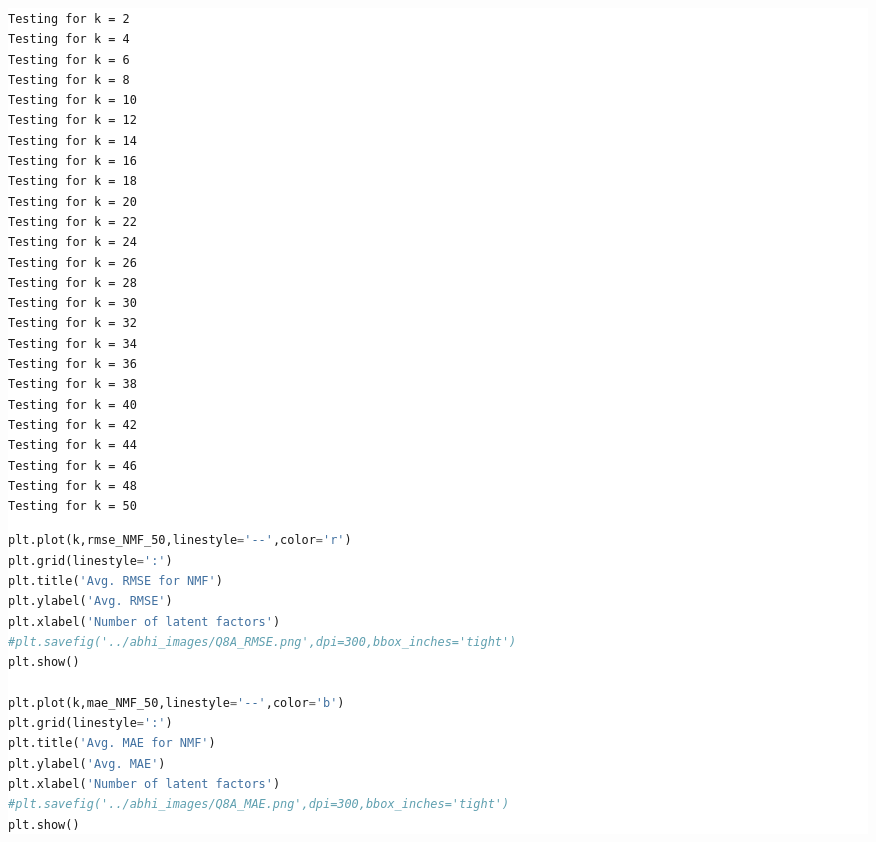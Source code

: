     Testing for k = 2
    Testing for k = 4
    Testing for k = 6
    Testing for k = 8
    Testing for k = 10
    Testing for k = 12
    Testing for k = 14
    Testing for k = 16
    Testing for k = 18
    Testing for k = 20
    Testing for k = 22
    Testing for k = 24
    Testing for k = 26
    Testing for k = 28
    Testing for k = 30
    Testing for k = 32
    Testing for k = 34
    Testing for k = 36
    Testing for k = 38
    Testing for k = 40
    Testing for k = 42
    Testing for k = 44
    Testing for k = 46
    Testing for k = 48
    Testing for k = 50
    


```python
plt.plot(k,rmse_NMF_50,linestyle='--',color='r')
plt.grid(linestyle=':')
plt.title('Avg. RMSE for NMF')
plt.ylabel('Avg. RMSE')
plt.xlabel('Number of latent factors')
#plt.savefig('../abhi_images/Q8A_RMSE.png',dpi=300,bbox_inches='tight')
plt.show()

plt.plot(k,mae_NMF_50,linestyle='--',color='b')
plt.grid(linestyle=':')
plt.title('Avg. MAE for NMF')
plt.ylabel('Avg. MAE')
plt.xlabel('Number of latent factors')
#plt.savefig('../abhi_images/Q8A_MAE.png',dpi=300,bbox_inches='tight')
plt.show()

```


    